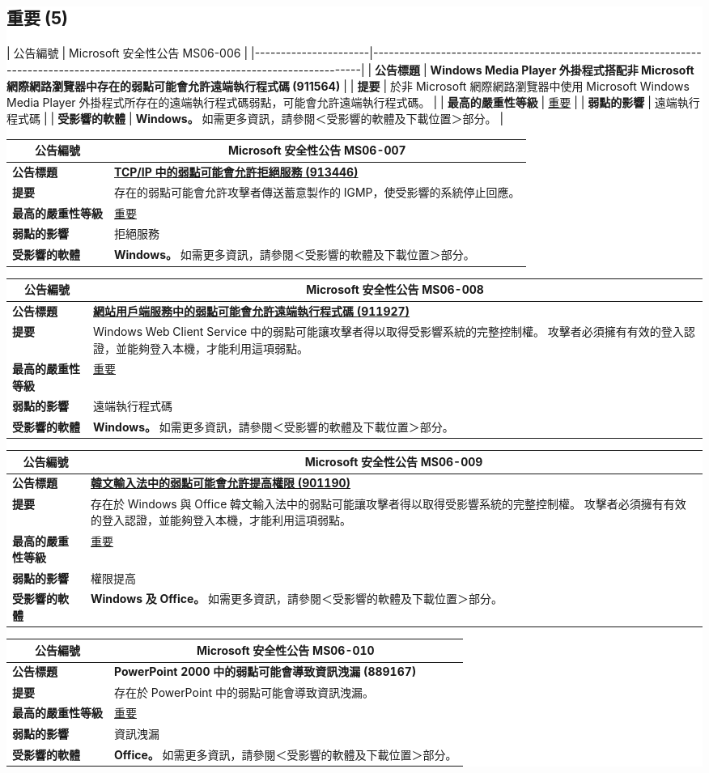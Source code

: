 重要 (5)
--------

<span></span>
| 公告編號             | Microsoft 安全性公告 MS06-006                                                                                                     |
|----------------------|-----------------------------------------------------------------------------------------------------------------------------------|
| **公告標題**         | **Windows Media Player 外掛程式搭配非 Microsoft 網際網路瀏覽器中存在的弱點可能會允許遠端執行程式碼 (911564)**                     |
| **提要**             | 於非 Microsoft 網際網路瀏覽器中使用 Microsoft Windows Media Player 外掛程式所存在的遠端執行程式碼弱點，可能會允許遠端執行程式碼。 |
| **最高的嚴重性等級** | [重要](http://technet.microsoft.com/security/bulletin/rating)                                                                     |
| **弱點的影響**       | 遠端執行程式碼                                                                                                                    |
| **受影響的軟體**     | **Windows。** 如需更多資訊，請參閱＜受影響的軟體及下載位置＞部分。                                                                |

| 公告編號             | Microsoft 安全性公告 MS06-007                                                                             |
|----------------------|-----------------------------------------------------------------------------------------------------------|
| **公告標題**         | [**TCP/IP 中的弱點可能會允許拒絕服務 (913446)**](http://technet.microsoft.com/security/bulletin/ms06-007) |
| **提要**             | 存在的弱點可能會允許攻擊者傳送蓄意製作的 IGMP，使受影響的系統停止回應。                                   |
| **最高的嚴重性等級** | [重要](http://technet.microsoft.com/security/bulletin/rating)                                             |
| **弱點的影響**       | 拒絕服務                                                                                                  |
| **受影響的軟體**     | **Windows。** 如需更多資訊，請參閱＜受影響的軟體及下載位置＞部分。                                        |

| 公告編號             | Microsoft 安全性公告 MS06-008                                                                                                                    |
|----------------------|--------------------------------------------------------------------------------------------------------------------------------------------------|
| **公告標題**         | [**網站用戶端服務中的弱點可能會允許遠端執行程式碼 (911927)**](http://technet.microsoft.com/security/bulletin/ms06-008)                           |
| **提要**             | Windows Web Client Service 中的弱點可能讓攻擊者得以取得受影響系統的完整控制權。 攻擊者必須擁有有效的登入認證，並能夠登入本機，才能利用這項弱點。 |
| **最高的嚴重性等級** | [重要](http://technet.microsoft.com/security/bulletin/rating)                                                                                    |
| **弱點的影響**       | 遠端執行程式碼                                                                                                                                   |
| **受影響的軟體**     | **Windows。** 如需更多資訊，請參閱＜受影響的軟體及下載位置＞部分。                                                                               |

| 公告編號             | Microsoft 安全性公告 MS06-009                                                                                                                            |
|----------------------|----------------------------------------------------------------------------------------------------------------------------------------------------------|
| **公告標題**         | [**韓文輸入法中的弱點可能會允許提高權限 (901190)**](http://technet.microsoft.com/security/bulletin/ms06-009)                                             |
| **提要**             | 存在於 Windows 與 Office 韓文輸入法中的弱點可能讓攻擊者得以取得受影響系統的完整控制權。 攻擊者必須擁有有效的登入認證，並能夠登入本機，才能利用這項弱點。 |
| **最高的嚴重性等級** | [重要](http://technet.microsoft.com/security/bulletin/rating)                                                                                            |
| **弱點的影響**       | 權限提高                                                                                                                                                 |
| **受影響的軟體**     | **Windows 及 Office。** 如需更多資訊，請參閱＜受影響的軟體及下載位置＞部分。                                                                             |

| 公告編號             | Microsoft 安全性公告 MS06-010                                     |
|----------------------|-------------------------------------------------------------------|
| **公告標題**         | **PowerPoint 2000 中的弱點可能會導致資訊洩漏 (889167)**           |
| **提要**             | 存在於 PowerPoint 中的弱點可能會導致資訊洩漏。                    |
| **最高的嚴重性等級** | [重要](http://technet.microsoft.com/security/bulletin/rating)     |
| **弱點的影響**       | 資訊洩漏                                                          |
| **受影響的軟體**     | **Office。** 如需更多資訊，請參閱＜受影響的軟體及下載位置＞部分。 |
